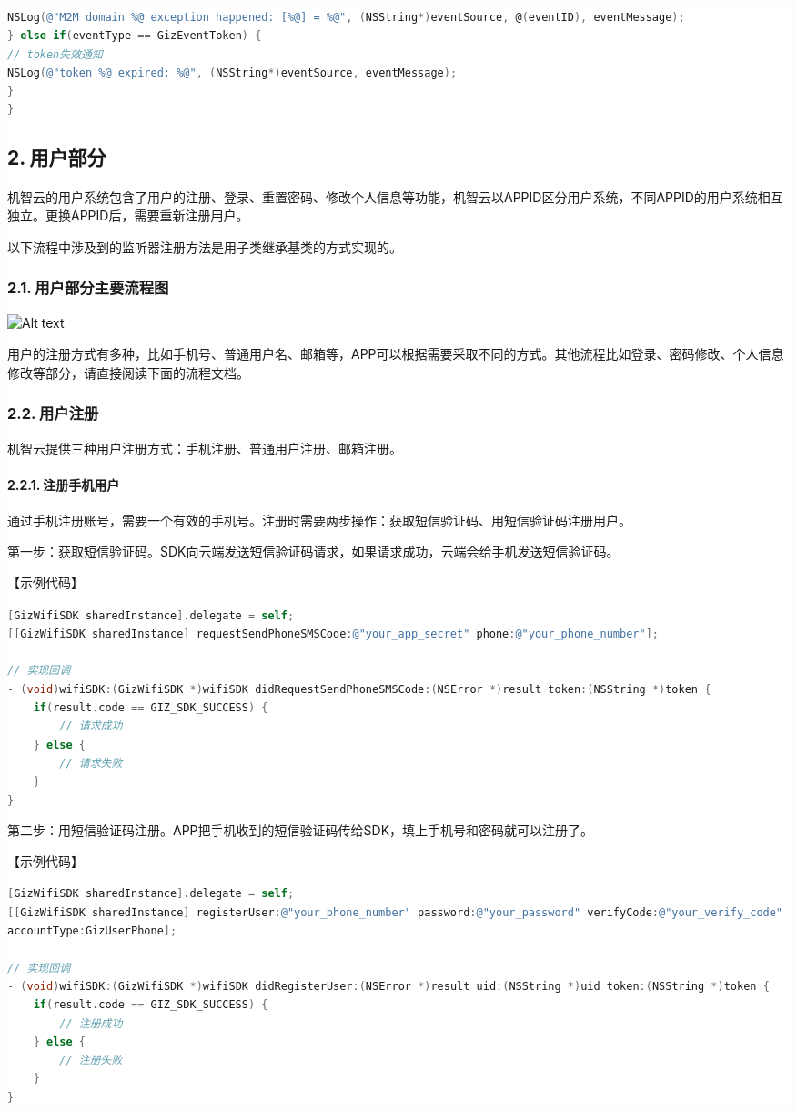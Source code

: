 ```objectivec
NSLog(@"M2M domain %@ exception happened: [%@] = %@", (NSString*)eventSource, @(eventID), eventMessage);
} else if(eventType == GizEventToken) {
// token失效通知
NSLog(@"token %@ expired: %@", (NSString*)eventSource, eventMessage);
}
}
```

## 2.	用户部分
机智云的用户系统包含了用户的注册、登录、重置密码、修改个人信息等功能，机智云以APPID区分用户系统，不同APPID的用户系统相互独立。更换APPID后，需要重新注册用户。

以下流程中涉及到的监听器注册方法是用子类继承基类的方式实现的。
### 2.1.	用户部分主要流程图
 ![Alt text](/assets/zh-cn/AppDev/iOSSDK/image11.png)
 
用户的注册方式有多种，比如手机号、普通用户名、邮箱等，APP可以根据需要采取不同的方式。其他流程比如登录、密码修改、个人信息修改等部分，请直接阅读下面的流程文档。
### 2.2.	用户注册
机智云提供三种用户注册方式：手机注册、普通用户注册、邮箱注册。
#### 2.2.1.	注册手机用户
通过手机注册账号，需要一个有效的手机号。注册时需要两步操作：获取短信验证码、用短信验证码注册用户。

第一步：获取短信验证码。SDK向云端发送短信验证码请求，如果请求成功，云端会给手机发送短信验证码。

【示例代码】

```objectivec
[GizWifiSDK sharedInstance].delegate = self; 
[[GizWifiSDK sharedInstance] requestSendPhoneSMSCode:@"your_app_secret" phone:@"your_phone_number"];

// 实现回调
- (void)wifiSDK:(GizWifiSDK *)wifiSDK didRequestSendPhoneSMSCode:(NSError *)result token:(NSString *)token {
    if(result.code == GIZ_SDK_SUCCESS) {
        // 请求成功
    } else {
        // 请求失败
    }
}
```

第二步：用短信验证码注册。APP把手机收到的短信验证码传给SDK，填上手机号和密码就可以注册了。

【示例代码】

```objectivec
[GizWifiSDK sharedInstance].delegate = self; 
[[GizWifiSDK sharedInstance] registerUser:@"your_phone_number" password:@"your_password" verifyCode:@"your_verify_code" accountType:GizUserPhone];

// 实现回调
- (void)wifiSDK:(GizWifiSDK *)wifiSDK didRegisterUser:(NSError *)result uid:(NSString *)uid token:(NSString *)token {
    if(result.code == GIZ_SDK_SUCCESS) {
        // 注册成功
    } else {
        // 注册失败
    }
}
```

